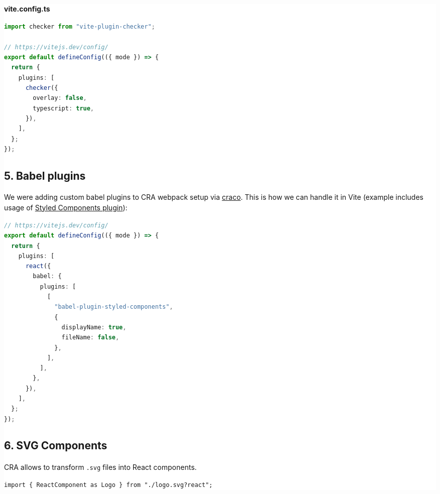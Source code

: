 **vite.config.ts**

```typescript
import checker from "vite-plugin-checker";

// https://vitejs.dev/config/
export default defineConfig(({ mode }) => {
  return {
    plugins: [
      checker({
        overlay: false,
        typescript: true,
      }),
    ],
  };
});
```

## 5. Babel plugins

We were adding custom babel plugins to CRA webpack setup via [craco](https://github.com/gsoft-inc/craco).
This is how we can handle it in Vite (example includes usage of [Styled Components plugin](https://styled-components.com/docs/tooling#babel-plugin)):

```typescript
// https://vitejs.dev/config/
export default defineConfig(({ mode }) => {
  return {
    plugins: [
      react({
        babel: {
          plugins: [
            [
              "babel-plugin-styled-components",
              {
                displayName: true,
                fileName: false,
              },
            ],
          ],
        },
      }),
    ],
  };
});
```

## 6. SVG Components

CRA allows to transform `.svg` files into React components.

```tsx
import { ReactComponent as Logo } from "./logo.svg?react";
```
